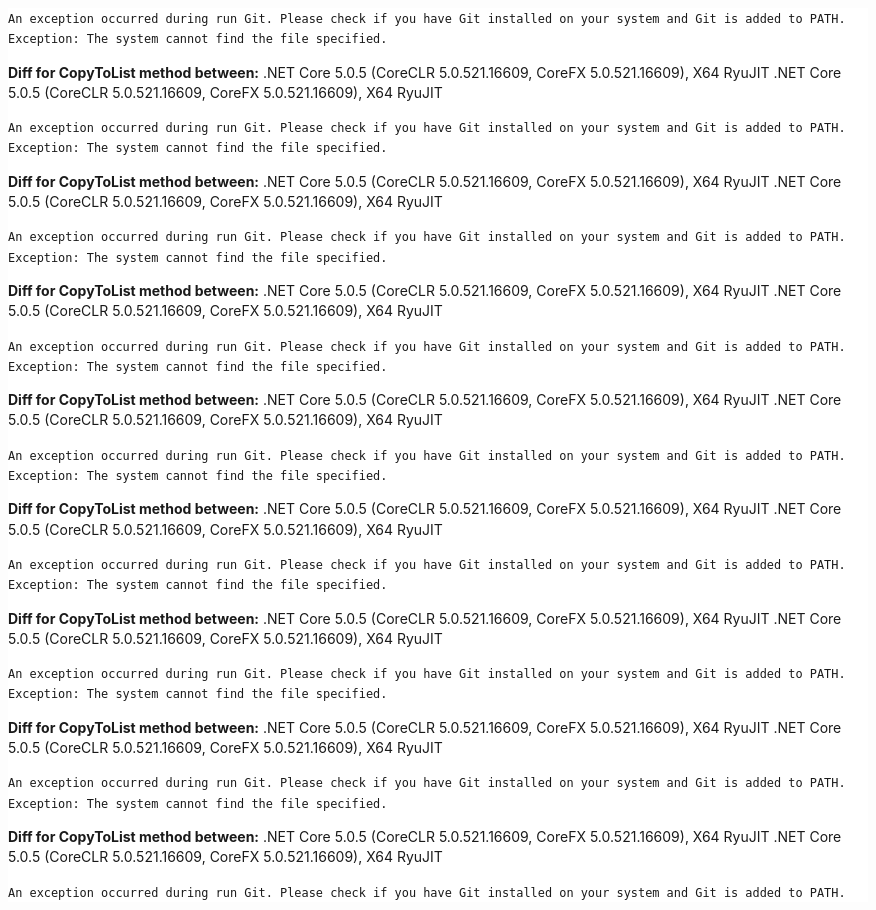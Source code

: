 ```diff
An exception occurred during run Git. Please check if you have Git installed on your system and Git is added to PATH.
Exception: The system cannot find the file specified.
```
**Diff for CopyToList method between:**
.NET Core 5.0.5 (CoreCLR 5.0.521.16609, CoreFX 5.0.521.16609), X64 RyuJIT
.NET Core 5.0.5 (CoreCLR 5.0.521.16609, CoreFX 5.0.521.16609), X64 RyuJIT
```diff
An exception occurred during run Git. Please check if you have Git installed on your system and Git is added to PATH.
Exception: The system cannot find the file specified.
```
**Diff for CopyToList method between:**
.NET Core 5.0.5 (CoreCLR 5.0.521.16609, CoreFX 5.0.521.16609), X64 RyuJIT
.NET Core 5.0.5 (CoreCLR 5.0.521.16609, CoreFX 5.0.521.16609), X64 RyuJIT
```diff
An exception occurred during run Git. Please check if you have Git installed on your system and Git is added to PATH.
Exception: The system cannot find the file specified.
```
**Diff for CopyToList method between:**
.NET Core 5.0.5 (CoreCLR 5.0.521.16609, CoreFX 5.0.521.16609), X64 RyuJIT
.NET Core 5.0.5 (CoreCLR 5.0.521.16609, CoreFX 5.0.521.16609), X64 RyuJIT
```diff
An exception occurred during run Git. Please check if you have Git installed on your system and Git is added to PATH.
Exception: The system cannot find the file specified.
```
**Diff for CopyToList method between:**
.NET Core 5.0.5 (CoreCLR 5.0.521.16609, CoreFX 5.0.521.16609), X64 RyuJIT
.NET Core 5.0.5 (CoreCLR 5.0.521.16609, CoreFX 5.0.521.16609), X64 RyuJIT
```diff
An exception occurred during run Git. Please check if you have Git installed on your system and Git is added to PATH.
Exception: The system cannot find the file specified.
```
**Diff for CopyToList method between:**
.NET Core 5.0.5 (CoreCLR 5.0.521.16609, CoreFX 5.0.521.16609), X64 RyuJIT
.NET Core 5.0.5 (CoreCLR 5.0.521.16609, CoreFX 5.0.521.16609), X64 RyuJIT
```diff
An exception occurred during run Git. Please check if you have Git installed on your system and Git is added to PATH.
Exception: The system cannot find the file specified.
```
**Diff for CopyToList method between:**
.NET Core 5.0.5 (CoreCLR 5.0.521.16609, CoreFX 5.0.521.16609), X64 RyuJIT
.NET Core 5.0.5 (CoreCLR 5.0.521.16609, CoreFX 5.0.521.16609), X64 RyuJIT
```diff
An exception occurred during run Git. Please check if you have Git installed on your system and Git is added to PATH.
Exception: The system cannot find the file specified.
```
**Diff for CopyToList method between:**
.NET Core 5.0.5 (CoreCLR 5.0.521.16609, CoreFX 5.0.521.16609), X64 RyuJIT
.NET Core 5.0.5 (CoreCLR 5.0.521.16609, CoreFX 5.0.521.16609), X64 RyuJIT
```diff
An exception occurred during run Git. Please check if you have Git installed on your system and Git is added to PATH.
Exception: The system cannot find the file specified.
```
**Diff for CopyToList method between:**
.NET Core 5.0.5 (CoreCLR 5.0.521.16609, CoreFX 5.0.521.16609), X64 RyuJIT
.NET Core 5.0.5 (CoreCLR 5.0.521.16609, CoreFX 5.0.521.16609), X64 RyuJIT
```diff
An exception occurred during run Git. Please check if you have Git installed on your system and Git is added to PATH.
```
